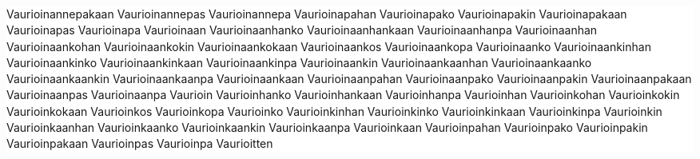 Vaurioinannepakaan
Vaurioinannepas
Vaurioinannepa
Vaurioinapahan
Vaurioinapako
Vaurioinapakin
Vaurioinapakaan
Vaurioinapas
Vaurioinapa
Vaurioinaan
Vaurioinaanhanko
Vaurioinaanhankaan
Vaurioinaanhanpa
Vaurioinaanhan
Vaurioinaankohan
Vaurioinaankokin
Vaurioinaankokaan
Vaurioinaankos
Vaurioinaankopa
Vaurioinaanko
Vaurioinaankinhan
Vaurioinaankinko
Vaurioinaankinkaan
Vaurioinaankinpa
Vaurioinaankin
Vaurioinaankaanhan
Vaurioinaankaanko
Vaurioinaankaankin
Vaurioinaankaanpa
Vaurioinaankaan
Vaurioinaanpahan
Vaurioinaanpako
Vaurioinaanpakin
Vaurioinaanpakaan
Vaurioinaanpas
Vaurioinaanpa
Vaurioin
Vaurioinhanko
Vaurioinhankaan
Vaurioinhanpa
Vaurioinhan
Vaurioinkohan
Vaurioinkokin
Vaurioinkokaan
Vaurioinkos
Vaurioinkopa
Vaurioinko
Vaurioinkinhan
Vaurioinkinko
Vaurioinkinkaan
Vaurioinkinpa
Vaurioinkin
Vaurioinkaanhan
Vaurioinkaanko
Vaurioinkaankin
Vaurioinkaanpa
Vaurioinkaan
Vaurioinpahan
Vaurioinpako
Vaurioinpakin
Vaurioinpakaan
Vaurioinpas
Vaurioinpa
Vaurioitten
